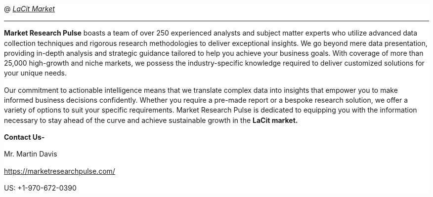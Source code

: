 @&nbsp;<em><a href="https://marketresearchpulse.com/report/55654/lacit-market?utm_source=Linkedin&utm_medium=020">LaCit Market</a></em></strong></p></blockquote><hr /><p><strong>Market Research Pulse</strong> boasts a team of over 250 experienced analysts and subject matter experts who utilize advanced data collection techniques and rigorous research methodologies to deliver exceptional insights. We go beyond mere data presentation, providing in-depth analysis and strategic guidance tailored to help you achieve your business goals. With coverage of more than 25,000 high-growth and niche markets, we possess the industry-specific knowledge required to deliver customized solutions for your unique needs.</p><p>Our commitment to actionable intelligence means that we translate complex data into insights that empower you to make informed business decisions confidently. Whether you require a pre-made report or a bespoke research solution, we offer a variety of options to suit your specific requirements. Market Research Pulse is dedicated to equipping you with the information necessary to stay ahead of the curve and achieve sustainable growth in the <strong>LaCit market.</strong></p><p><strong>Contact Us-</strong></p><p>Mr. Martin Davis</p><p>https://marketresearchpulse.com/</p><p>US: +1-970-672-0390</p>